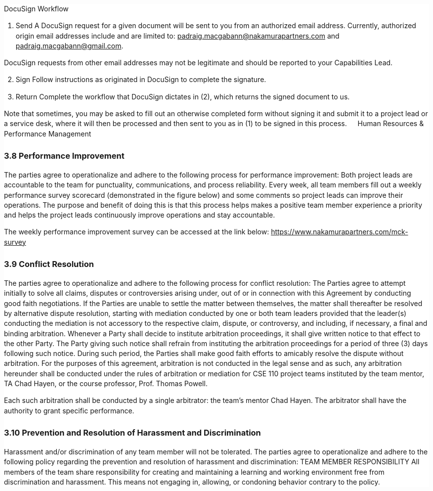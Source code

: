 DocuSign Workflow

1. Send
A DocuSign request for a given document will be sent to you from an authorized email address. Currently, authorized origin email addresses include and are limited to: padraig.macgabann@nakamurapartners.com and padraig.macgabann@gmail.com. 

DocuSign requests from other email addresses may not be legitimate and should be reported to your Capabilities Lead.

2. Sign
Follow instructions as originated in DocuSign to complete the signature.

3. Return
Complete the workflow that DocuSign dictates in (2), which returns the signed document to us.


Note that sometimes, you may be asked to fill out an otherwise completed form without
signing it and submit it to a project lead or a service desk, where it will then be processed and then
sent to you as in (1) to be signed in this process.
 
Human Resources & Performance Management

### 3.8 Performance Improvement
The parties agree to operationalize and adhere to the following process for performance improvement:
Both project leads are accountable to the team for punctuality, communications, and process reliability. Every week, all team members fill out a weekly performance survey scorecard (demonstrated in the figure below) and some comments so project leads can improve their operations. The purpose and benefit of doing this is that this process helps makes a positive team member experience a priority and helps the project leads continuously improve operations and stay accountable.


The weekly performance improvement survey can be accessed at the link below:
https://www.nakamurapartners.com/mck-survey

### 3.9 Conflict Resolution
The parties agree to operationalize and adhere to the following process for conflict resolution:
The Parties agree to attempt initially to solve all claims, disputes or controversies arising under, out of or in connection with this Agreement by conducting good faith negotiations. If the Parties are unable to settle the matter between themselves, the matter shall thereafter be resolved by alternative dispute resolution, starting with mediation conducted by one or both team leaders provided that the leader(s) conducting the mediation is not accessory to the respective claim, dispute, or controversy, and including, if necessary, a final and binding arbitration. 
Whenever a Party shall decide to institute arbitration proceedings, it shall give written notice to that effect to the other Party. The Party giving such notice shall refrain from instituting the arbitration proceedings for a period of three (3) days following such notice. During such period, the Parties shall make good faith efforts to amicably resolve the dispute without arbitration. For the purposes of this agreement, arbitration is not conducted in the legal sense and as such, any arbitration hereunder shall be conducted under the rules of arbitration or mediation for CSE 110 project teams instituted by the team mentor, TA Chad Hayen, or the course professor, Prof. Thomas Powell. 

Each such arbitration shall be conducted by a single arbitrator: the team’s mentor Chad Hayen. The arbitrator shall have the authority to grant specific performance. 
### 3.10 Prevention and Resolution of Harassment and Discrimination
Harassment and/or discrimination of any team member will not be tolerated. The parties agree to operationalize and adhere to the following policy regarding the prevention and resolution of harassment and discrimination:
TEAM MEMBER RESPONSIBILITY 
All members of the team share responsibility for creating and maintaining a learning and working environment free from discrimination and harassment. This means not engaging in, allowing, or condoning behavior contrary to the policy. 
